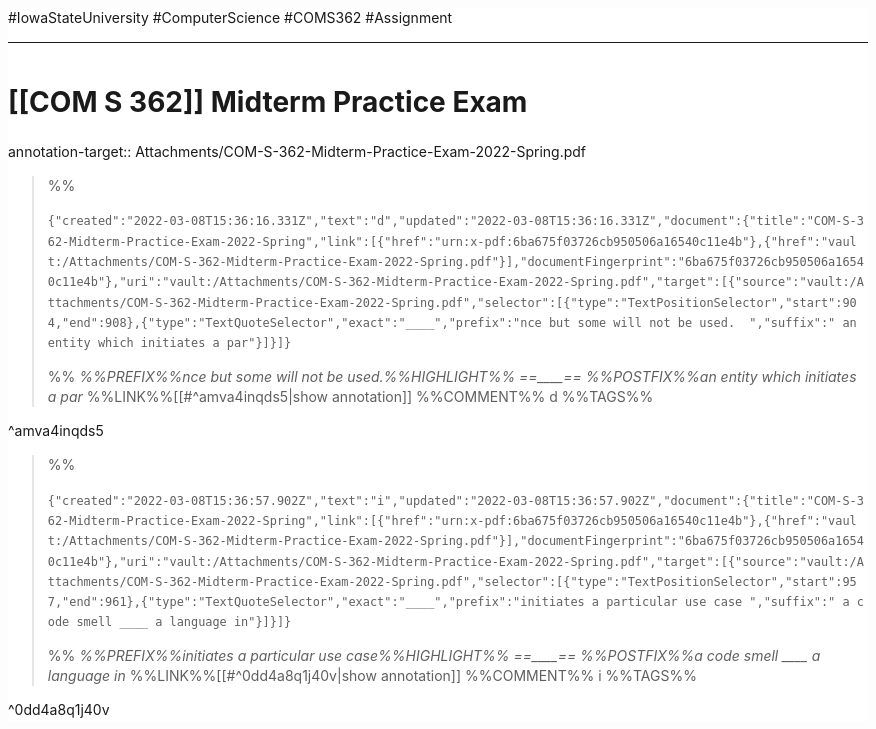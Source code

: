 #IowaStateUniversity
#ComputerScience 
#COMS362 
#Assignment


---

# [[COM S 362]] Midterm Practice Exam



annotation-target:: Attachments/COM-S-362-Midterm-Practice-Exam-2022-Spring.pdf


>%%
>```annotation-json
>{"created":"2022-03-08T15:36:16.331Z","text":"d","updated":"2022-03-08T15:36:16.331Z","document":{"title":"COM-S-362-Midterm-Practice-Exam-2022-Spring","link":[{"href":"urn:x-pdf:6ba675f03726cb950506a16540c11e4b"},{"href":"vault:/Attachments/COM-S-362-Midterm-Practice-Exam-2022-Spring.pdf"}],"documentFingerprint":"6ba675f03726cb950506a16540c11e4b"},"uri":"vault:/Attachments/COM-S-362-Midterm-Practice-Exam-2022-Spring.pdf","target":[{"source":"vault:/Attachments/COM-S-362-Midterm-Practice-Exam-2022-Spring.pdf","selector":[{"type":"TextPositionSelector","start":904,"end":908},{"type":"TextQuoteSelector","exact":"____","prefix":"nce but some will not be used.  ","suffix":" an entity which initiates a par"}]}]}
>```
>%%
>*%%PREFIX%%nce but some will not be used.%%HIGHLIGHT%% ==____== %%POSTFIX%%an entity which initiates a par*
>%%LINK%%[[#^amva4inqds5|show annotation]]
>%%COMMENT%%
>d
>%%TAGS%%
>
^amva4inqds5


>%%
>```annotation-json
>{"created":"2022-03-08T15:36:57.902Z","text":"i","updated":"2022-03-08T15:36:57.902Z","document":{"title":"COM-S-362-Midterm-Practice-Exam-2022-Spring","link":[{"href":"urn:x-pdf:6ba675f03726cb950506a16540c11e4b"},{"href":"vault:/Attachments/COM-S-362-Midterm-Practice-Exam-2022-Spring.pdf"}],"documentFingerprint":"6ba675f03726cb950506a16540c11e4b"},"uri":"vault:/Attachments/COM-S-362-Midterm-Practice-Exam-2022-Spring.pdf","target":[{"source":"vault:/Attachments/COM-S-362-Midterm-Practice-Exam-2022-Spring.pdf","selector":[{"type":"TextPositionSelector","start":957,"end":961},{"type":"TextQuoteSelector","exact":"____","prefix":"initiates a particular use case ","suffix":" a code smell ____ a language in"}]}]}
>```
>%%
>*%%PREFIX%%initiates a particular use case%%HIGHLIGHT%% ==____== %%POSTFIX%%a code smell ____ a language in*
>%%LINK%%[[#^0dd4a8q1j40v|show annotation]]
>%%COMMENT%%
>i
>%%TAGS%%
>
^0dd4a8q1j40v
